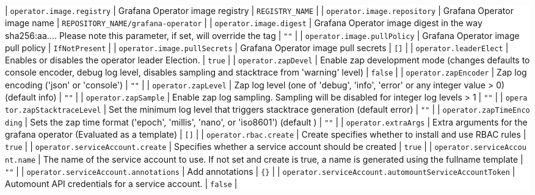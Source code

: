 | `operator.image.registry`                                    | Grafana Operator image registry                                                                                                                                                                                                     | `REGISTRY_NAME`                    |
| `operator.image.repository`                                  | Grafana Operator image name                                                                                                                                                                                                         | `REPOSITORY_NAME/grafana-operator` |
| `operator.image.digest`                                      | Grafana Operator image digest in the way sha256:aa.... Please note this parameter, if set, will override the tag                                                                                                                    | `""`                               |
| `operator.image.pullPolicy`                                  | Grafana Operator image pull policy                                                                                                                                                                                                  | `IfNotPresent`                     |
| `operator.image.pullSecrets`                                 | Grafana Operator image pull secrets                                                                                                                                                                                                 | `[]`                               |
| `operator.leaderElect`                                       | Enables or disables the operator leader Election.                                                                                                                                                                                   | `true`                             |
| `operator.zapDevel`                                          | Enable zap development mode (changes defaults to console encoder, debug log level, disables sampling and stacktrace from 'warning' level)                                                                                           | `false`                            |
| `operator.zapEncoder`                                        | Zap log encoding ('json' or 'console')                                                                                                                                                                                              | `""`                               |
| `operator.zapLevel`                                          | Zap log level (one of 'debug', 'info', 'error' or any integer value > 0) (default info)                                                                                                                                             | `""`                               |
| `operator.zapSample`                                         | Enable zap log sampling. Sampling will be disabled for integer log levels > 1                                                                                                                                                       | `""`                               |
| `operator.zapStacktraceLevel`                                | Set the minimum log level that triggers stacktrace generation (default error)                                                                                                                                                       | `""`                               |
| `operator.zapTimeEncoding`                                   | Sets the zap time format ('epoch', 'millis', 'nano', or 'iso8601') (default )                                                                                                                                                       | `""`                               |
| `operator.extraArgs`                                         | Extra arguments for the grafana operator (Evaluated as a template)                                                                                                                                                                  | `[]`                               |
| `operator.rbac.create`                                       | Create specifies whether to install and use RBAC rules                                                                                                                                                                              | `true`                             |
| `operator.serviceAccount.create`                             | Specifies whether a service account should be created                                                                                                                                                                               | `true`                             |
| `operator.serviceAccount.name`                               | The name of the service account to use. If not set and create is true, a name is generated using the fullname template                                                                                                              | `""`                               |
| `operator.serviceAccount.annotations`                        | Add annotations                                                                                                                                                                                                                     | `{}`                               |
| `operator.serviceAccount.automountServiceAccountToken`       | Automount API credentials for a service account.                                                                                                                                                                                    | `false`                            |